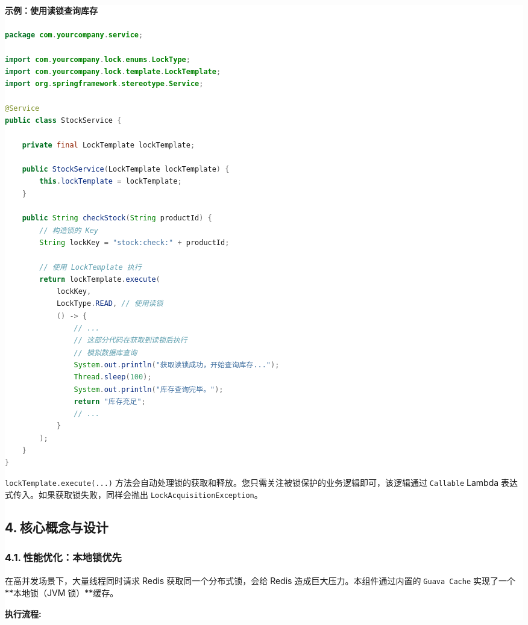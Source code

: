 #### 示例：使用读锁查询库存

```Java
package com.yourcompany.service;

import com.yourcompany.lock.enums.LockType;
import com.yourcompany.lock.template.LockTemplate;
import org.springframework.stereotype.Service;

@Service
public class StockService {

    private final LockTemplate lockTemplate;

    public StockService(LockTemplate lockTemplate) {
        this.lockTemplate = lockTemplate;
    }

    public String checkStock(String productId) {
        // 构造锁的 Key
        String lockKey = "stock:check:" + productId;

        // 使用 LockTemplate 执行
        return lockTemplate.execute(
            lockKey,
            LockType.READ, // 使用读锁
            () -> {
                // ...
                // 这部分代码在获取到读锁后执行
                // 模拟数据库查询
                System.out.println("获取读锁成功，开始查询库存...");
                Thread.sleep(100);
                System.out.println("库存查询完毕。");
                return "库存充足";
                // ...
            }
        );
    }
}
```

`lockTemplate.execute(...)` 方法会自动处理锁的获取和释放。您只需关注被锁保护的业务逻辑即可，该逻辑通过 `Callable` Lambda 表达式传入。如果获取锁失败，同样会抛出 `LockAcquisitionException`。

## 4. 核心概念与设计

### 4.1. 性能优化：本地锁优先

在高并发场景下，大量线程同时请求 Redis 获取同一个分布式锁，会给 Redis 造成巨大压力。本组件通过内置的 `Guava Cache` 实现了一个**本地锁（JVM 锁）**缓存。

**执行流程:**
